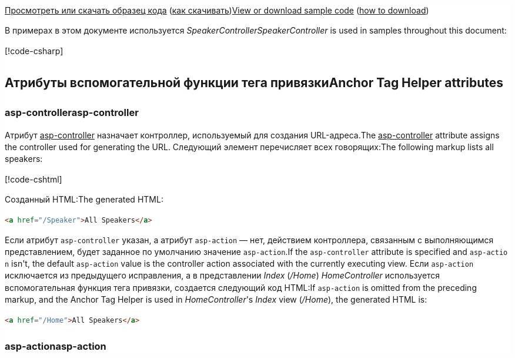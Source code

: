 <span data-ttu-id="0b6c4-109">[Просмотреть или скачать образец кода](https://github.com/dotnet/AspNetCore.Docs/tree/master/aspnetcore/mvc/views/tag-helpers/built-in/samples) ([как скачивать](xref:index#how-to-download-a-sample))</span><span class="sxs-lookup"><span data-stu-id="0b6c4-109">[View or download sample code](https://github.com/dotnet/AspNetCore.Docs/tree/master/aspnetcore/mvc/views/tag-helpers/built-in/samples) ([how to download](xref:index#how-to-download-a-sample))</span></span>

<span data-ttu-id="0b6c4-110">В примерах в этом документе используется *SpeakerController*</span><span class="sxs-lookup"><span data-stu-id="0b6c4-110">*SpeakerController* is used in samples throughout this document:</span></span>

[!code-csharp[](samples/TagHelpersBuiltIn/Controllers/SpeakerController.cs?name=snippet_SpeakerController)]

## <a name="anchor-tag-helper-attributes"></a><span data-ttu-id="0b6c4-111">Атрибуты вспомогательной функции тега привязки</span><span class="sxs-lookup"><span data-stu-id="0b6c4-111">Anchor Tag Helper attributes</span></span>

### <a name="asp-controller"></a><span data-ttu-id="0b6c4-112">asp-controller</span><span class="sxs-lookup"><span data-stu-id="0b6c4-112">asp-controller</span></span>

<span data-ttu-id="0b6c4-113">Атрибут [asp-controller](xref:Microsoft.AspNetCore.Mvc.TagHelpers.AnchorTagHelper.Controller*) назначает контроллер, используемый для создания URL-адреса.</span><span class="sxs-lookup"><span data-stu-id="0b6c4-113">The [asp-controller](xref:Microsoft.AspNetCore.Mvc.TagHelpers.AnchorTagHelper.Controller*) attribute assigns the controller used for generating the URL.</span></span> <span data-ttu-id="0b6c4-114">Следующий элемент перечисляет всех говорящих:</span><span class="sxs-lookup"><span data-stu-id="0b6c4-114">The following markup lists all speakers:</span></span>

[!code-cshtml[](samples/TagHelpersBuiltIn/Views/Home/Index.cshtml?name=snippet_AspController)]

<span data-ttu-id="0b6c4-115">Созданный HTML:</span><span class="sxs-lookup"><span data-stu-id="0b6c4-115">The generated HTML:</span></span>

```html
<a href="/Speaker">All Speakers</a>
```

<span data-ttu-id="0b6c4-116">Если атрибут `asp-controller` указан, а атрибут `asp-action` — нет, действием контроллера, связанным с выполняющимся представлением, будет заданное по умолчанию значение `asp-action`.</span><span class="sxs-lookup"><span data-stu-id="0b6c4-116">If the `asp-controller` attribute is specified and `asp-action` isn't, the default `asp-action` value is the controller action associated with the currently executing view.</span></span> <span data-ttu-id="0b6c4-117">Если `asp-action` исключается из предыдущего исправления, а в представлении *Index* (*/Home*) *HomeController* используется вспомогательная функция тега привязки, создается следующий код HTML:</span><span class="sxs-lookup"><span data-stu-id="0b6c4-117">If `asp-action` is omitted from the preceding markup, and the Anchor Tag Helper is used in *HomeController*'s *Index* view (*/Home*), the generated HTML is:</span></span>

```html
<a href="/Home">All Speakers</a>
```

### <a name="asp-action"></a><span data-ttu-id="0b6c4-118">asp-action</span><span class="sxs-lookup"><span data-stu-id="0b6c4-118">asp-action</span></span>
